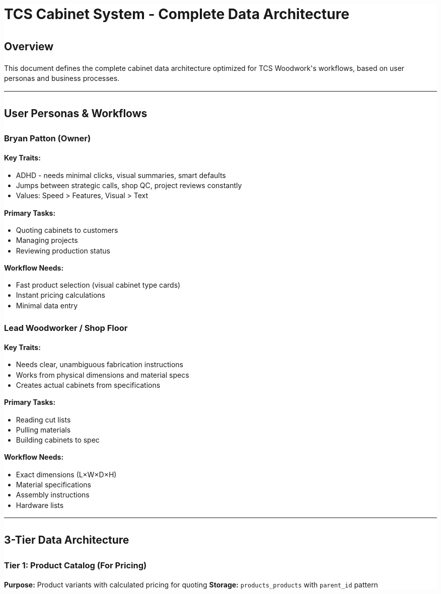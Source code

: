# TCS Cabinet System - Complete Data Architecture

## Overview
This document defines the complete cabinet data architecture optimized for TCS Woodwork's workflows, based on user personas and business processes.

---

## User Personas & Workflows

### Bryan Patton (Owner)
**Key Traits:**
- ADHD - needs minimal clicks, visual summaries, smart defaults
- Jumps between strategic calls, shop QC, project reviews constantly
- Values: Speed > Features, Visual > Text

**Primary Tasks:**
- Quoting cabinets to customers
- Managing projects
- Reviewing production status

**Workflow Needs:**
- Fast product selection (visual cabinet type cards)
- Instant pricing calculations
- Minimal data entry

### Lead Woodworker / Shop Floor
**Key Traits:**
- Needs clear, unambiguous fabrication instructions
- Works from physical dimensions and material specs
- Creates actual cabinets from specifications

**Primary Tasks:**
- Reading cut lists
- Pulling materials
- Building cabinets to spec

**Workflow Needs:**
- Exact dimensions (L×W×D×H)
- Material specifications
- Assembly instructions
- Hardware lists

---

## 3-Tier Data Architecture

### **Tier 1: Product Catalog (For Pricing)**
**Purpose:** Product variants with calculated pricing for quoting
**Storage:** `products_products` with `parent_id` pattern
